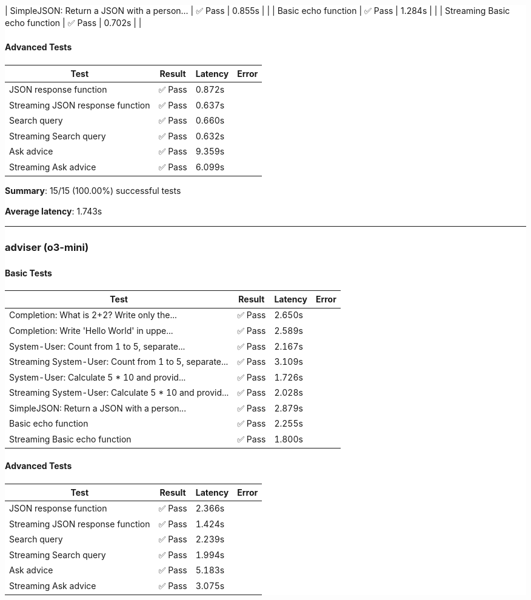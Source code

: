 | SimpleJSON: Return a JSON with a person... | ✅ Pass | 0.855s |  |
| Basic echo function | ✅ Pass | 1.284s |  |
| Streaming Basic echo function | ✅ Pass | 0.702s |  |

#### Advanced Tests

| Test | Result | Latency | Error |
|------|--------|---------|-------|
| JSON response function | ✅ Pass | 0.872s |  |
| Streaming JSON response function | ✅ Pass | 0.637s |  |
| Search query | ✅ Pass | 0.660s |  |
| Streaming Search query | ✅ Pass | 0.632s |  |
| Ask advice | ✅ Pass | 9.359s |  |
| Streaming Ask advice | ✅ Pass | 6.099s |  |

**Summary**: 15/15 (100.00%) successful tests

**Average latency**: 1.743s

---

### adviser (o3-mini)

#### Basic Tests

| Test | Result | Latency | Error |
|------|--------|---------|-------|
| Completion: What is 2+2? Write only the... | ✅ Pass | 2.650s |  |
| Completion: Write 'Hello World' in uppe... | ✅ Pass | 2.589s |  |
| System-User: Count from 1 to 5, separate... | ✅ Pass | 2.167s |  |
| Streaming System-User: Count from 1 to 5, separate... | ✅ Pass | 3.109s |  |
| System-User: Calculate 5 * 10 and provid... | ✅ Pass | 1.726s |  |
| Streaming System-User: Calculate 5 * 10 and provid... | ✅ Pass | 2.028s |  |
| SimpleJSON: Return a JSON with a person... | ✅ Pass | 2.879s |  |
| Basic echo function | ✅ Pass | 2.255s |  |
| Streaming Basic echo function | ✅ Pass | 1.800s |  |

#### Advanced Tests

| Test | Result | Latency | Error |
|------|--------|---------|-------|
| JSON response function | ✅ Pass | 2.366s |  |
| Streaming JSON response function | ✅ Pass | 1.424s |  |
| Search query | ✅ Pass | 2.239s |  |
| Streaming Search query | ✅ Pass | 1.994s |  |
| Ask advice | ✅ Pass | 5.183s |  |
| Streaming Ask advice | ✅ Pass | 3.075s |  |

